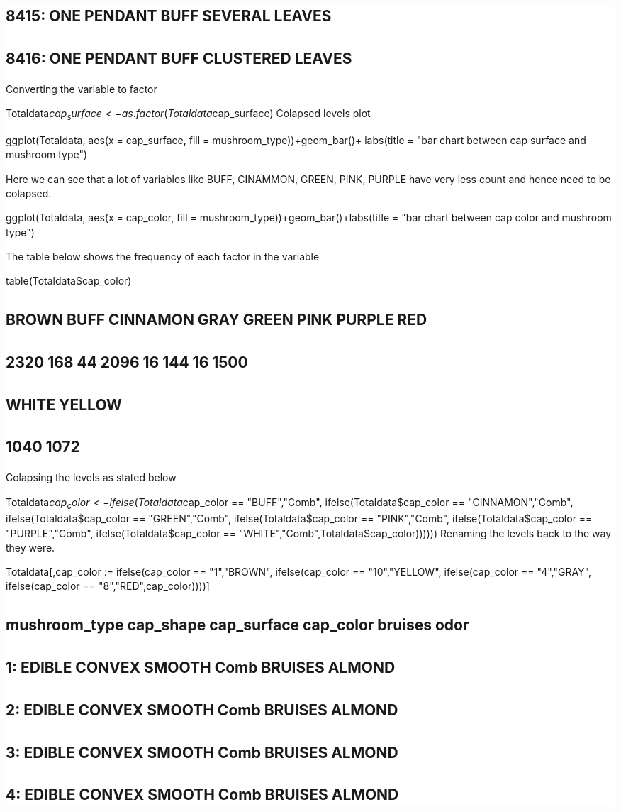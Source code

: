 ## 8415:         ONE   PENDANT              BUFF    SEVERAL  LEAVES
## 8416:         ONE   PENDANT              BUFF  CLUSTERED  LEAVES
Converting the variable to factor

Totaldata$cap_surface <- as.factor(Totaldata$cap_surface)
Colapsed levels plot

ggplot(Totaldata, aes(x = cap_surface, fill = mushroom_type))+geom_bar()+
  labs(title = "bar chart between cap surface and mushroom type")


Here we can see that a lot of variables like BUFF, CINAMMON, GREEN, PINK, PURPLE have very less count and hence need to be colapsed.

ggplot(Totaldata, aes(x = cap_color, fill = mushroom_type))+geom_bar()+labs(title = "bar chart between cap color and mushroom type")


The table below shows the frequency of each factor in the variable

table(Totaldata$cap_color)
## 
##    BROWN     BUFF CINNAMON     GRAY    GREEN     PINK   PURPLE      RED 
##     2320      168       44     2096       16      144       16     1500 
##    WHITE   YELLOW 
##     1040     1072
Colapsing the levels as stated below

Totaldata$cap_color <-  ifelse(Totaldata$cap_color == "BUFF","Comb",
                               ifelse(Totaldata$cap_color == "CINNAMON","Comb",
                                      ifelse(Totaldata$cap_color == "GREEN","Comb",
                                             ifelse(Totaldata$cap_color == "PINK","Comb",
                                      ifelse(Totaldata$cap_color == "PURPLE","Comb",                                                                              ifelse(Totaldata$cap_color == "WHITE","Comb",Totaldata$cap_color))))))
Renaming the levels back to the way they were.

Totaldata[,cap_color := ifelse(cap_color == "1","BROWN",
                               ifelse(cap_color == "10","YELLOW",
                                      ifelse(cap_color == "4","GRAY",
                                             ifelse(cap_color == "8","RED",cap_color))))]
##       mushroom_type cap_shape cap_surface cap_color bruises   odor
##    1:        EDIBLE    CONVEX      SMOOTH      Comb BRUISES ALMOND
##    2:        EDIBLE    CONVEX      SMOOTH      Comb BRUISES ALMOND
##    3:        EDIBLE    CONVEX      SMOOTH      Comb BRUISES ALMOND
##    4:        EDIBLE    CONVEX      SMOOTH      Comb BRUISES ALMOND